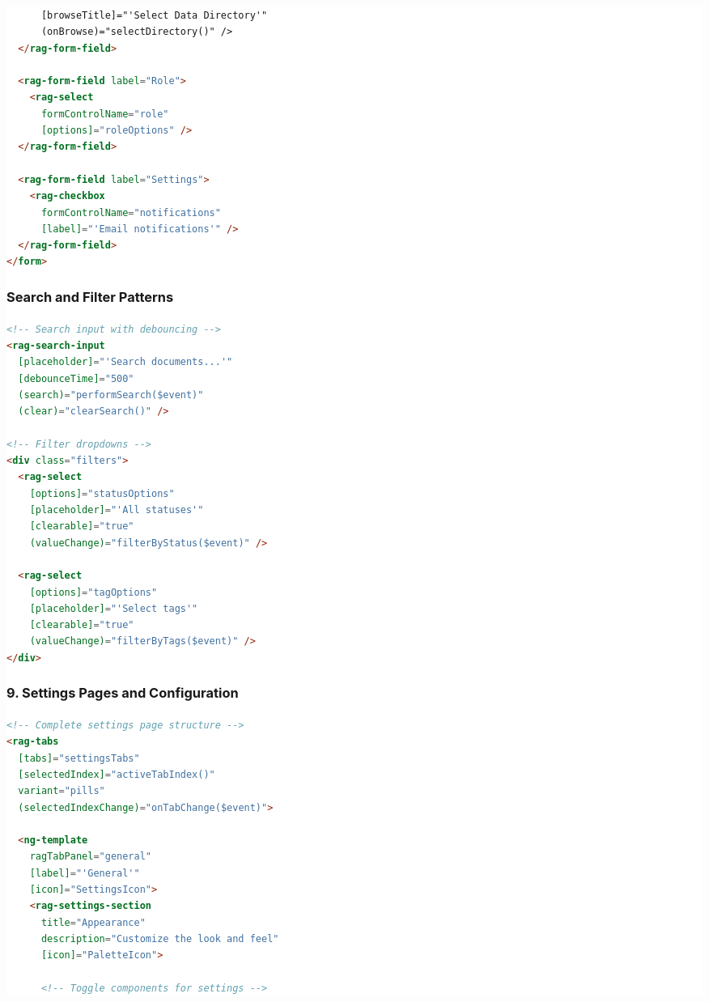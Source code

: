 ```html
      [browseTitle]="'Select Data Directory'"
      (onBrowse)="selectDirectory()" />
  </rag-form-field>

  <rag-form-field label="Role">
    <rag-select 
      formControlName="role"
      [options]="roleOptions" />
  </rag-form-field>

  <rag-form-field label="Settings">
    <rag-checkbox 
      formControlName="notifications"
      [label]="'Email notifications'" />
  </rag-form-field>
</form>
```

### Search and Filter Patterns
```html
<!-- Search input with debouncing -->
<rag-search-input 
  [placeholder]="'Search documents...'"
  [debounceTime]="500"
  (search)="performSearch($event)"
  (clear)="clearSearch()" />

<!-- Filter dropdowns -->
<div class="filters">
  <rag-select 
    [options]="statusOptions"
    [placeholder]="'All statuses'"
    [clearable]="true"
    (valueChange)="filterByStatus($event)" />
    
  <rag-select 
    [options]="tagOptions"
    [placeholder]="'Select tags'"
    [clearable]="true"
    (valueChange)="filterByTags($event)" />
</div>
```

### 9. Settings Pages and Configuration

```html
<!-- Complete settings page structure -->
<rag-tabs 
  [tabs]="settingsTabs"
  [selectedIndex]="activeTabIndex()"
  variant="pills"
  (selectedIndexChange)="onTabChange($event)">
  
  <ng-template 
    ragTabPanel="general" 
    [label]="'General'" 
    [icon]="SettingsIcon">
    <rag-settings-section 
      title="Appearance"
      description="Customize the look and feel"
      [icon]="PaletteIcon">

      <!-- Toggle components for settings -->
```